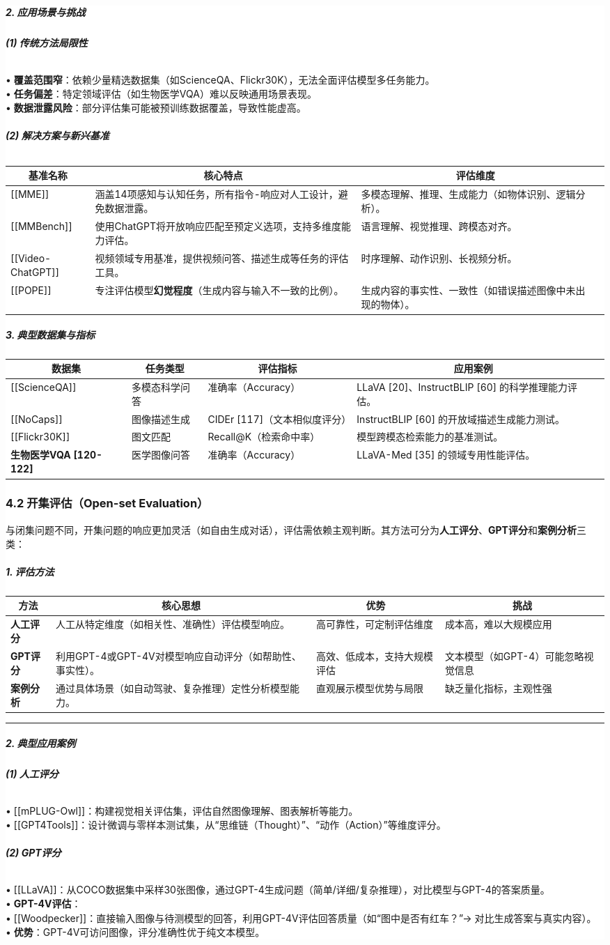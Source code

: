 
##### **2. 应用场景与挑战**  
###### **(1) 传统方法局限性**  
• **覆盖范围窄**：依赖少量精选数据集（如ScienceQA、Flickr30K），无法全面评估模型多任务能力。  
• **任务偏差**：特定领域评估（如生物医学VQA）难以反映通用场景表现。  
• **数据泄露风险**：部分评估集可能被预训练数据覆盖，导致性能虚高。  

###### **(2) 解决方案与新兴基准**  
| **基准名称**          | **核心特点**                          | **评估维度**                      |     |
| ----------------- | --------------------------------- | ----------------------------- | --- |
| [[MME]]           | 涵盖14项感知与认知任务，所有指令-响应对人工设计，避免数据泄露。 | 多模态理解、推理、生成能力（如物体识别、逻辑分析）。    |     |
| [[MMBench]]       | 使用ChatGPT将开放响应匹配至预定义选项，支持多维度能力评估。 | 语言理解、视觉推理、跨模态对齐。              |     |
| [[Video-ChatGPT]] | 视频领域专用基准，提供视频问答、描述生成等任务的评估工具。     | 时序理解、动作识别、长视频分析。              |     |
| [[POPE]]          | 专注评估模型**幻觉程度**（生成内容与输入不一致的比例）。    | 生成内容的事实性、一致性（如错误描述图像中未出现的物体）。 |     |

##### **3. 典型数据集与指标**  
| **数据集**               | **任务类型** | **评估指标**             | **应用案例**                                |     |
| --------------------- | -------- | -------------------- | --------------------------------------- | --- |
| [[ScienceQA]]         | 多模态科学问答  | 准确率（Accuracy）        | LLaVA [20]、InstructBLIP [60] 的科学推理能力评估。 |     |
| [[NoCaps]]            | 图像描述生成   | CIDEr [117]（文本相似度评分） | InstructBLIP [60] 的开放域描述生成能力测试。         |     |
| [[Flickr30K]]         | 图文匹配     | Recall@K（检索命中率）      | 模型跨模态检索能力的基准测试。                         |     |
| **生物医学VQA [120-122]** | 医学图像问答   | 准确率（Accuracy）        | LLaVA-Med [35] 的领域专用性能评估。               |     |


### 4.2 开集评估（Open-set Evaluation）
与闭集问题不同，开集问题的响应更加灵活（如自由生成对话），评估需依赖主观判断。其方法可分为**人工评分**、**GPT评分**和**案例分析**三类：

##### **1. 评估方法**  
| **方法**          | **核心思想**                                                                 | **优势**                          | **挑战**                          |  
|-------------------|----------------------------------------------------------------------------|-----------------------------------|-----------------------------------|  
| **人工评分**       | 人工从特定维度（如相关性、准确性）评估模型响应。                                  | 高可靠性，可定制评估维度            | 成本高，难以大规模应用             |  
| **GPT评分**        | 利用GPT-4或GPT-4V对模型响应自动评分（如帮助性、事实性）。                           | 高效、低成本，支持大规模评估         | 文本模型（如GPT-4）可能忽略视觉信息 |  
| **案例分析**       | 通过具体场景（如自动驾驶、复杂推理）定性分析模型能力。                              | 直观展示模型优势与局限               | 缺乏量化指标，主观性强             |  

---

##### **2. 典型应用案例**  
###### **(1) 人工评分**  
• [[mPLUG-Owl]]：构建视觉相关评估集，评估自然图像理解、图表解析等能力。  
• [[GPT4Tools]]：设计微调与零样本测试集，从“思维链（Thought）”、“动作（Action）”等维度评分。  

###### **(2) GPT评分**  
• [[LLaVA]]：从COCO数据集中采样30张图像，通过GPT-4生成问题（简单/详细/复杂推理），对比模型与GPT-4的答案质量。  
• **GPT-4V评估**：  
  • [[Woodpecker]]：直接输入图像与待测模型的回答，利用GPT-4V评估回答质量（如“图中是否有红车？”→ 对比生成答案与真实内容）。  
  • **优势**：GPT-4V可访问图像，评分准确性优于纯文本模型。  

